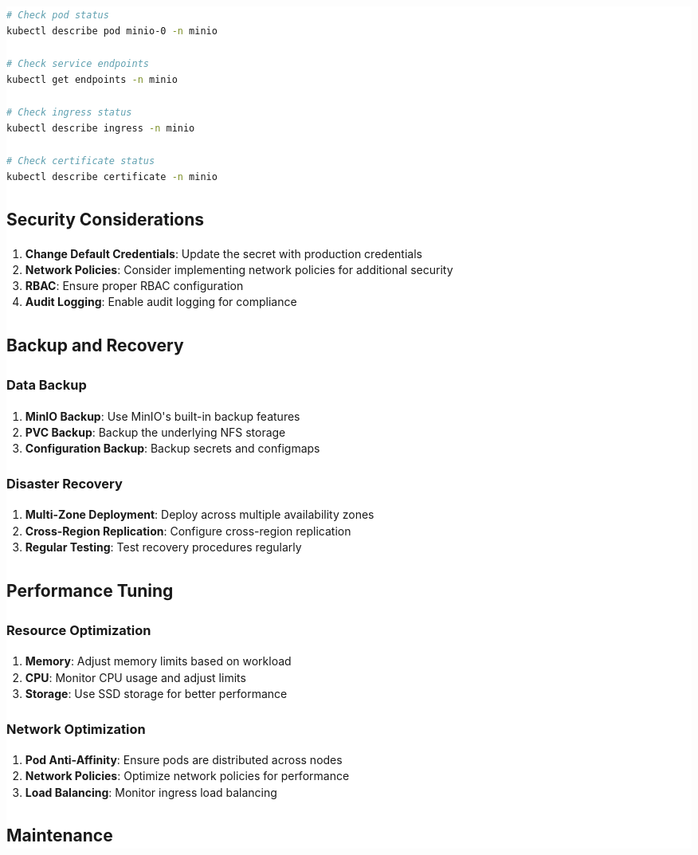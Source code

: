 ```bash
# Check pod status
kubectl describe pod minio-0 -n minio

# Check service endpoints
kubectl get endpoints -n minio

# Check ingress status
kubectl describe ingress -n minio

# Check certificate status
kubectl describe certificate -n minio
```

## Security Considerations

1. **Change Default Credentials**: Update the secret with production credentials
2. **Network Policies**: Consider implementing network policies for additional security
3. **RBAC**: Ensure proper RBAC configuration
4. **Audit Logging**: Enable audit logging for compliance

## Backup and Recovery

### Data Backup

1. **MinIO Backup**: Use MinIO's built-in backup features
2. **PVC Backup**: Backup the underlying NFS storage
3. **Configuration Backup**: Backup secrets and configmaps

### Disaster Recovery

1. **Multi-Zone Deployment**: Deploy across multiple availability zones
2. **Cross-Region Replication**: Configure cross-region replication
3. **Regular Testing**: Test recovery procedures regularly

## Performance Tuning

### Resource Optimization

1. **Memory**: Adjust memory limits based on workload
2. **CPU**: Monitor CPU usage and adjust limits
3. **Storage**: Use SSD storage for better performance

### Network Optimization

1. **Pod Anti-Affinity**: Ensure pods are distributed across nodes
2. **Network Policies**: Optimize network policies for performance
3. **Load Balancing**: Monitor ingress load balancing

## Maintenance
